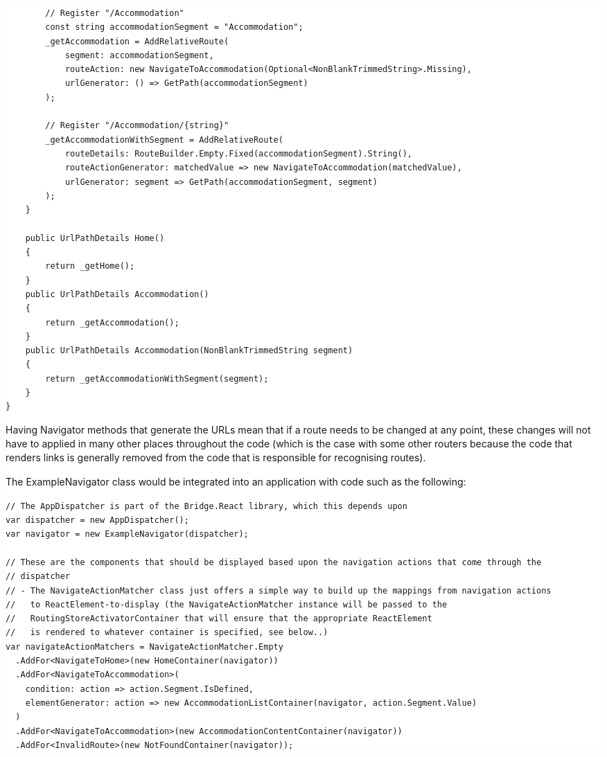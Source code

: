 			// Register "/Accommodation"
			const string accommodationSegment = "Accommodation";
			_getAccommodation = AddRelativeRoute(
				segment: accommodationSegment,
				routeAction: new NavigateToAccommodation(Optional<NonBlankTrimmedString>.Missing),
				urlGenerator: () => GetPath(accommodationSegment)
			);

			// Register "/Accommodation/{string}"
			_getAccommodationWithSegment = AddRelativeRoute(
				routeDetails: RouteBuilder.Empty.Fixed(accommodationSegment).String(),
				routeActionGenerator: matchedValue => new NavigateToAccommodation(matchedValue),
				urlGenerator: segment => GetPath(accommodationSegment, segment)
			);
		}

		public UrlPathDetails Home()
		{
			return _getHome();
		}
		public UrlPathDetails Accommodation()
		{
			return _getAccommodation();
		}
		public UrlPathDetails Accommodation(NonBlankTrimmedString segment)
		{
			return _getAccommodationWithSegment(segment);
		}
	}

Having Navigator methods that generate the URLs mean that if a route needs to be changed at any point, these changes will not have to applied in many other places throughout the code (which is the case with some other routers because the code that renders links is generally removed from the code that is responsible for recognising routes).

The ExampleNavigator class would be integrated into an application with code such as the following:

	// The AppDispatcher is part of the Bridge.React library, which this depends upon
	var dispatcher = new AppDispatcher();
	var navigator = new ExampleNavigator(dispatcher);
	
	// These are the components that should be displayed based upon the navigation actions that come through the
	// dispatcher
	// - The NavigateActionMatcher class just offers a simple way to build up the mappings from navigation actions
	//   to ReactElement-to-display (the NavigateActionMatcher instance will be passed to the
	//   RoutingStoreActivatorContainer that will ensure that the appropriate ReactElement
	//   is rendered to whatever container is specified, see below..)
	var navigateActionMatchers = NavigateActionMatcher.Empty
	  .AddFor<NavigateToHome>(new HomeContainer(navigator))
	  .AddFor<NavigateToAccommodation>(
	    condition: action => action.Segment.IsDefined,
	    elementGenerator: action => new AccommodationListContainer(navigator, action.Segment.Value)
	  )
	  .AddFor<NavigateToAccommodation>(new AccommodationContentContainer(navigator))
	  .AddFor<InvalidRoute>(new NotFoundContainer(navigator));
	